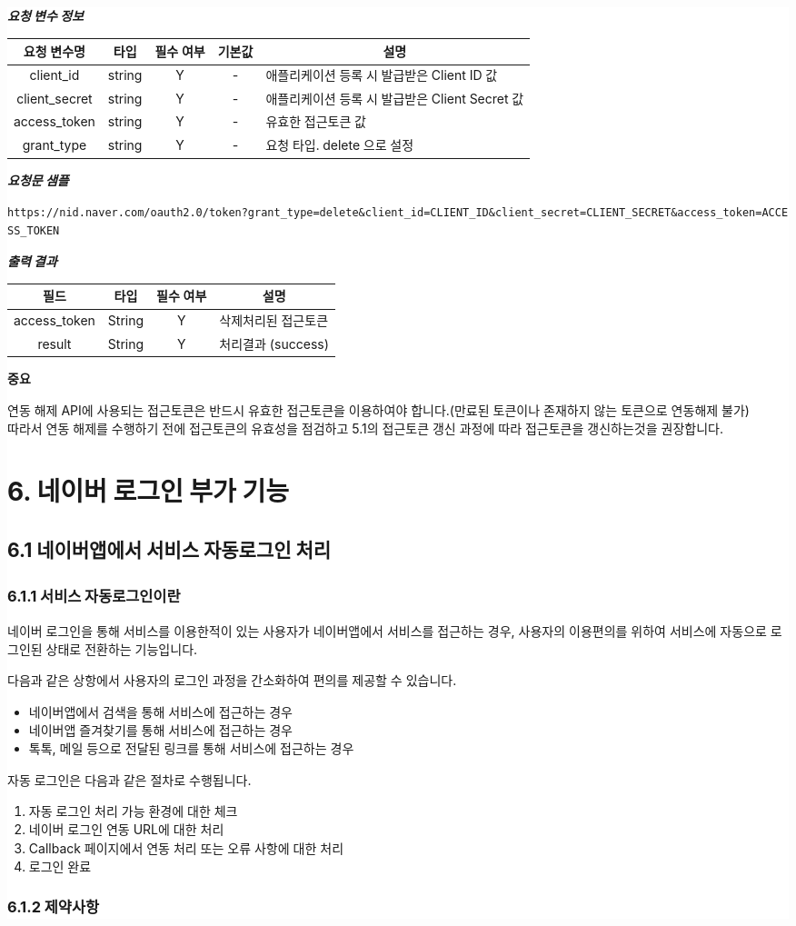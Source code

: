***요청 변수 정보***

| 요청 변수명 |타입 |필수 여부 |기본값 |설명 |
| :---: | :---: | :---: | :---: | ---------- |
| client_id |string |Y |- |애플리케이션 등록 시 발급받은 Client ID 값 |
| client_secret |string |Y |- |애플리케이션 등록 시 발급받은 Client Secret 값 |
| access_token |string |Y |- |유효한 접근토큰 값|
| grant_type |string |Y |- | 요청 타입. delete 으로 설정 |


***요청문 샘플***

```text
https://nid.naver.com/oauth2.0/token?grant_type=delete&client_id=CLIENT_ID&client_secret=CLIENT_SECRET&access_token=ACCESS_TOKEN
```

***출력 결과***

|필드|타입|필수 여부|설명|
|:---:|:---:|:---:|----------|
|access_token|String|Y|삭제처리된 접근토큰  |
|result|String|Y| 처리결과 (success) |


**중요**

연동 해제 API에 사용되는 접근토큰은 반드시 유효한 접근토큰을 이용하여야 합니다.(만료된 토큰이나 존재하지 않는 토큰으로 연동해제 불가)<br/>
따라서 연동 해제를 수행하기 전에 접근토큰의 유효성을 점검하고 5.1의 접근토큰 갱신 과정에 따라 접근토큰을 갱신하는것을 권장합니다.

# 6. 네이버 로그인 부가 기능

## 6.1 네이버앱에서 서비스 자동로그인 처리

### 6.1.1 서비스 자동로그인이란

네이버 로그인을 통해 서비스를 이용한적이 있는 사용자가 네이버앱에서 서비스를 접근하는 경우, 사용자의 이용편의를 위하여 서비스에 자동으로 로그인된 상태로 전환하는 기능입니다.  

다음과 같은 상항에서 사용자의 로그인 과정을 간소화하여 편의를 제공할 수 있습니다.

* 네이버앱에서 검색을 통해 서비스에 접근하는 경우
* 네이버앱 즐겨찾기를 통해 서비스에 접근하는 경우
* 톡톡, 메일 등으로 전달된 링크를 통해 서비스에 접근하는 경우

자동 로그인은 다음과 같은 절차로 수행됩니다.

1. 자동 로그인 처리 가능 환경에 대한 체크
2. 네이버 로그인 연동 URL에 대한 처리
3. Callback 페이지에서 연동 처리 또는 오류 사항에 대한 처리
4. 로그인 완료


### 6.1.2 제약사항
